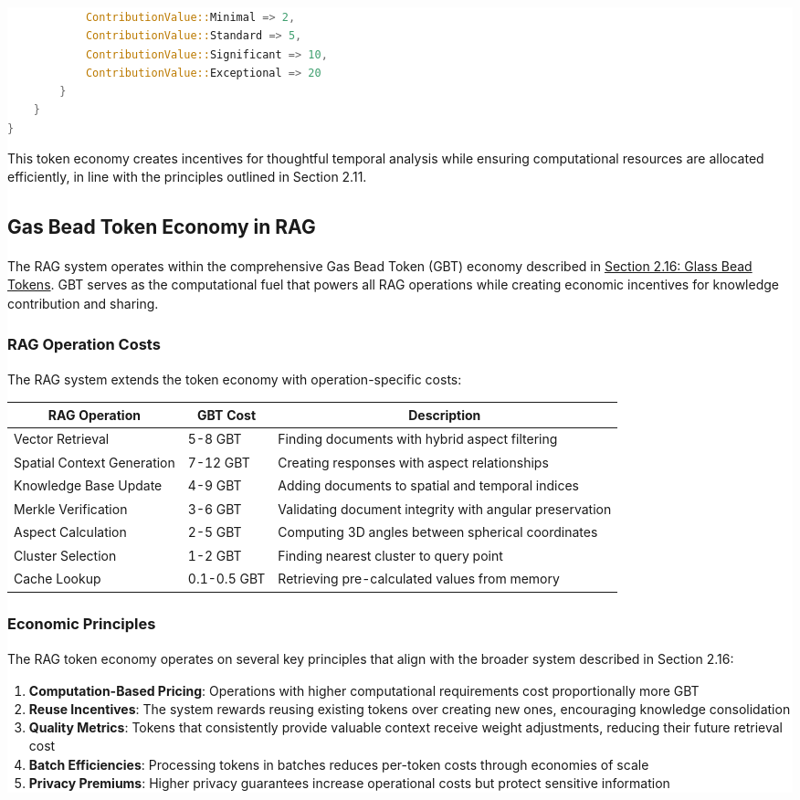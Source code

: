 ```rust
            ContributionValue::Minimal => 2,
            ContributionValue::Standard => 5,
            ContributionValue::Significant => 10,
            ContributionValue::Exceptional => 20
        }
    }
}
```

This token economy creates incentives for thoughtful temporal analysis while ensuring computational resources are allocated efficiently, in line with the principles outlined in Section 2.11.

## Gas Bead Token Economy in RAG

The RAG system operates within the comprehensive Gas Bead Token (GBT) economy described in [Section 2.16: Glass Bead Tokens](../2.%20the%20cybernetic%20system/memorativa-2-16-glass-bead-tokens.md). GBT serves as the computational fuel that powers all RAG operations while creating economic incentives for knowledge contribution and sharing.

### RAG Operation Costs

The RAG system extends the token economy with operation-specific costs:

| RAG Operation | GBT Cost | Description |
|---------------|----------|-------------|
| Vector Retrieval | 5-8 GBT | Finding documents with hybrid aspect filtering |
| Spatial Context Generation | 7-12 GBT | Creating responses with aspect relationships |
| Knowledge Base Update | 4-9 GBT | Adding documents to spatial and temporal indices |
| Merkle Verification | 3-6 GBT | Validating document integrity with angular preservation |
| Aspect Calculation | 2-5 GBT | Computing 3D angles between spherical coordinates |
| Cluster Selection | 1-2 GBT | Finding nearest cluster to query point |
| Cache Lookup | 0.1-0.5 GBT | Retrieving pre-calculated values from memory |

### Economic Principles

The RAG token economy operates on several key principles that align with the broader system described in Section 2.16:

1. **Computation-Based Pricing**: Operations with higher computational requirements cost proportionally more GBT
2. **Reuse Incentives**: The system rewards reusing existing tokens over creating new ones, encouraging knowledge consolidation
3. **Quality Metrics**: Tokens that consistently provide valuable context receive weight adjustments, reducing their future retrieval cost
4. **Batch Efficiencies**: Processing tokens in batches reduces per-token costs through economies of scale
5. **Privacy Premiums**: Higher privacy guarantees increase operational costs but protect sensitive information
